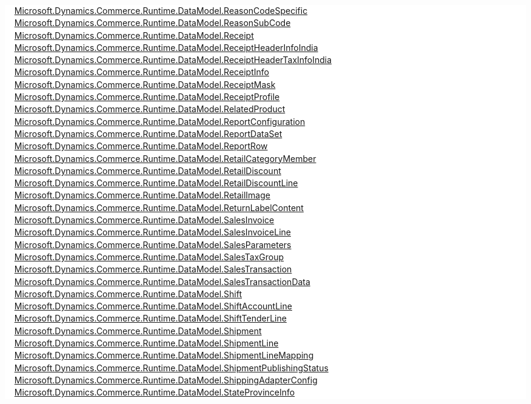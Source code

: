    [Microsoft.Dynamics.Commerce.Runtime.DataModel.ReasonCodeSpecific](reasoncodespecific-class-microsoft-dynamics-commerce-runtime-datamodel.md)  
    [Microsoft.Dynamics.Commerce.Runtime.DataModel.ReasonSubCode](reasonsubcode-class-microsoft-dynamics-commerce-runtime-datamodel.md)  
    [Microsoft.Dynamics.Commerce.Runtime.DataModel.Receipt](receipt-class-microsoft-dynamics-commerce-runtime-datamodel.md)  
    [Microsoft.Dynamics.Commerce.Runtime.DataModel.ReceiptHeaderInfoIndia](receiptheaderinfoindia-class-microsoft-dynamics-commerce-runtime-datamodel.md)  
    [Microsoft.Dynamics.Commerce.Runtime.DataModel.ReceiptHeaderTaxInfoIndia](receiptheadertaxinfoindia-class-microsoft-dynamics-commerce-runtime-datamodel.md)  
    [Microsoft.Dynamics.Commerce.Runtime.DataModel.ReceiptInfo](receiptinfo-class-microsoft-dynamics-commerce-runtime-datamodel.md)  
    [Microsoft.Dynamics.Commerce.Runtime.DataModel.ReceiptMask](receiptmask-class-microsoft-dynamics-commerce-runtime-datamodel.md)  
    [Microsoft.Dynamics.Commerce.Runtime.DataModel.ReceiptProfile](receiptprofile-class-microsoft-dynamics-commerce-runtime-datamodel.md)  
    [Microsoft.Dynamics.Commerce.Runtime.DataModel.RelatedProduct](relatedproduct-class-microsoft-dynamics-commerce-runtime-datamodel.md)  
    [Microsoft.Dynamics.Commerce.Runtime.DataModel.ReportConfiguration](reportconfiguration-class-microsoft-dynamics-commerce-runtime-datamodel.md)  
    [Microsoft.Dynamics.Commerce.Runtime.DataModel.ReportDataSet](reportdataset-class-microsoft-dynamics-commerce-runtime-datamodel.md)  
    [Microsoft.Dynamics.Commerce.Runtime.DataModel.ReportRow](reportrow-class-microsoft-dynamics-commerce-runtime-datamodel.md)  
    [Microsoft.Dynamics.Commerce.Runtime.DataModel.RetailCategoryMember](retailcategorymember-class-microsoft-dynamics-commerce-runtime-datamodel.md)  
    [Microsoft.Dynamics.Commerce.Runtime.DataModel.RetailDiscount](retaildiscount-class-microsoft-dynamics-commerce-runtime-datamodel.md)  
    [Microsoft.Dynamics.Commerce.Runtime.DataModel.RetailDiscountLine](retaildiscountline-class-microsoft-dynamics-commerce-runtime-datamodel.md)  
    [Microsoft.Dynamics.Commerce.Runtime.DataModel.RetailImage](retailimage-class-microsoft-dynamics-commerce-runtime-datamodel.md)  
    [Microsoft.Dynamics.Commerce.Runtime.DataModel.ReturnLabelContent](returnlabelcontent-class-microsoft-dynamics-commerce-runtime-datamodel.md)  
    [Microsoft.Dynamics.Commerce.Runtime.DataModel.SalesInvoice](salesinvoice-class-microsoft-dynamics-commerce-runtime-datamodel.md)  
    [Microsoft.Dynamics.Commerce.Runtime.DataModel.SalesInvoiceLine](salesinvoiceline-class-microsoft-dynamics-commerce-runtime-datamodel.md)  
    [Microsoft.Dynamics.Commerce.Runtime.DataModel.SalesParameters](salesparameters-class-microsoft-dynamics-commerce-runtime-datamodel.md)  
    [Microsoft.Dynamics.Commerce.Runtime.DataModel.SalesTaxGroup](salestaxgroup-class-microsoft-dynamics-commerce-runtime-datamodel.md)  
    [Microsoft.Dynamics.Commerce.Runtime.DataModel.SalesTransaction](salestransaction-class-microsoft-dynamics-commerce-runtime-datamodel.md)  
    [Microsoft.Dynamics.Commerce.Runtime.DataModel.SalesTransactionData](salestransactiondata-class-microsoft-dynamics-commerce-runtime-datamodel.md)  
    [Microsoft.Dynamics.Commerce.Runtime.DataModel.Shift](shift-class-microsoft-dynamics-commerce-runtime-datamodel.md)  
    [Microsoft.Dynamics.Commerce.Runtime.DataModel.ShiftAccountLine](shiftaccountline-class-microsoft-dynamics-commerce-runtime-datamodel.md)  
    [Microsoft.Dynamics.Commerce.Runtime.DataModel.ShiftTenderLine](shifttenderline-class-microsoft-dynamics-commerce-runtime-datamodel.md)  
    [Microsoft.Dynamics.Commerce.Runtime.DataModel.Shipment](shipment-class-microsoft-dynamics-commerce-runtime-datamodel.md)  
    [Microsoft.Dynamics.Commerce.Runtime.DataModel.ShipmentLine](shipmentline-class-microsoft-dynamics-commerce-runtime-datamodel.md)  
    [Microsoft.Dynamics.Commerce.Runtime.DataModel.ShipmentLineMapping](shipmentlinemapping-class-microsoft-dynamics-commerce-runtime-datamodel.md)  
    [Microsoft.Dynamics.Commerce.Runtime.DataModel.ShipmentPublishingStatus](shipmentpublishingstatus-class-microsoft-dynamics-commerce-runtime-datamodel.md)  
    [Microsoft.Dynamics.Commerce.Runtime.DataModel.ShippingAdapterConfig](shippingadapterconfig-class-microsoft-dynamics-commerce-runtime-datamodel.md)  
    [Microsoft.Dynamics.Commerce.Runtime.DataModel.StateProvinceInfo](stateprovinceinfo-class-microsoft-dynamics-commerce-runtime-datamodel.md)  